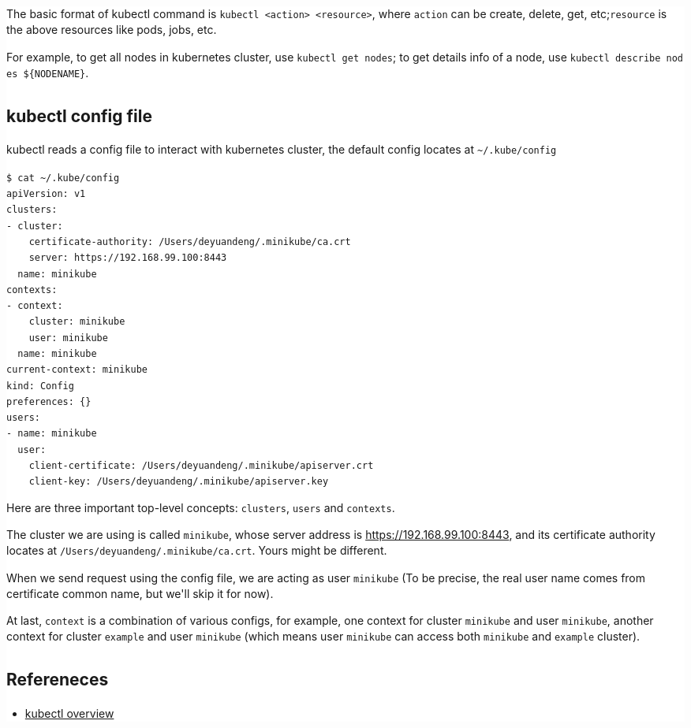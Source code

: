 The basic format of kubectl command is `kubectl <action> <resource>`, where `action` can be create,
delete, get, etc;`resource` is the above resources like pods, jobs, etc.

For example, to get all nodes in kubernetes cluster, use `kubectl get nodes`; to get details info of
a node, use `kubectl describe nodes ${NODENAME}`.

## kubectl config file

kubectl reads a config file to interact with kubernetes cluster, the default config locates at `~/.kube/config`

```
$ cat ~/.kube/config
apiVersion: v1
clusters:
- cluster:
    certificate-authority: /Users/deyuandeng/.minikube/ca.crt
    server: https://192.168.99.100:8443
  name: minikube
contexts:
- context:
    cluster: minikube
    user: minikube
  name: minikube
current-context: minikube
kind: Config
preferences: {}
users:
- name: minikube
  user:
    client-certificate: /Users/deyuandeng/.minikube/apiserver.crt
    client-key: /Users/deyuandeng/.minikube/apiserver.key
```

Here are three important top-level concepts: `clusters`, `users` and `contexts`.

The cluster we are using is called `minikube`, whose server address is https://192.168.99.100:8443,
and its certificate authority locates at `/Users/deyuandeng/.minikube/ca.crt`. Yours might be different.

When we send request using the config file, we are acting as user `minikube` (To be precise, the real
user name comes from certificate common name, but we'll skip it for now).

At last, `context` is a combination of various configs, for example, one context for cluster `minikube`
and user `minikube`, another context for cluster `example` and user `minikube` (which means user
`minikube` can access both `minikube` and `example` cluster).

## Refereneces

- [kubectl overview](https://kubernetes.io/docs/user-guide/kubectl-overview/)
